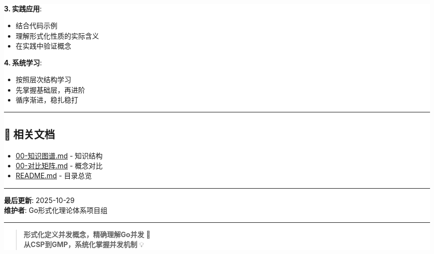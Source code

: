 **3. 实践应用**:

- 结合代码示例
- 理解形式化性质的实际含义
- 在实践中验证概念

**4. 系统学习**:

- 按照层次结构学习
- 先掌握基础层，再进阶
- 循序渐进，稳扎稳打

---

## 🔗 相关文档

- [00-知识图谱.md](./00-知识图谱.md) - 知识结构
- [00-对比矩阵.md](./00-对比矩阵.md) - 概念对比
- [README.md](./README.md) - 目录总览

---

**最后更新**: 2025-10-29  
**维护者**: Go形式化理论体系项目组

---

> **形式化定义并发概念，精确理解Go并发** 📐  
> **从CSP到GMP，系统化掌握并发机制** 💡
